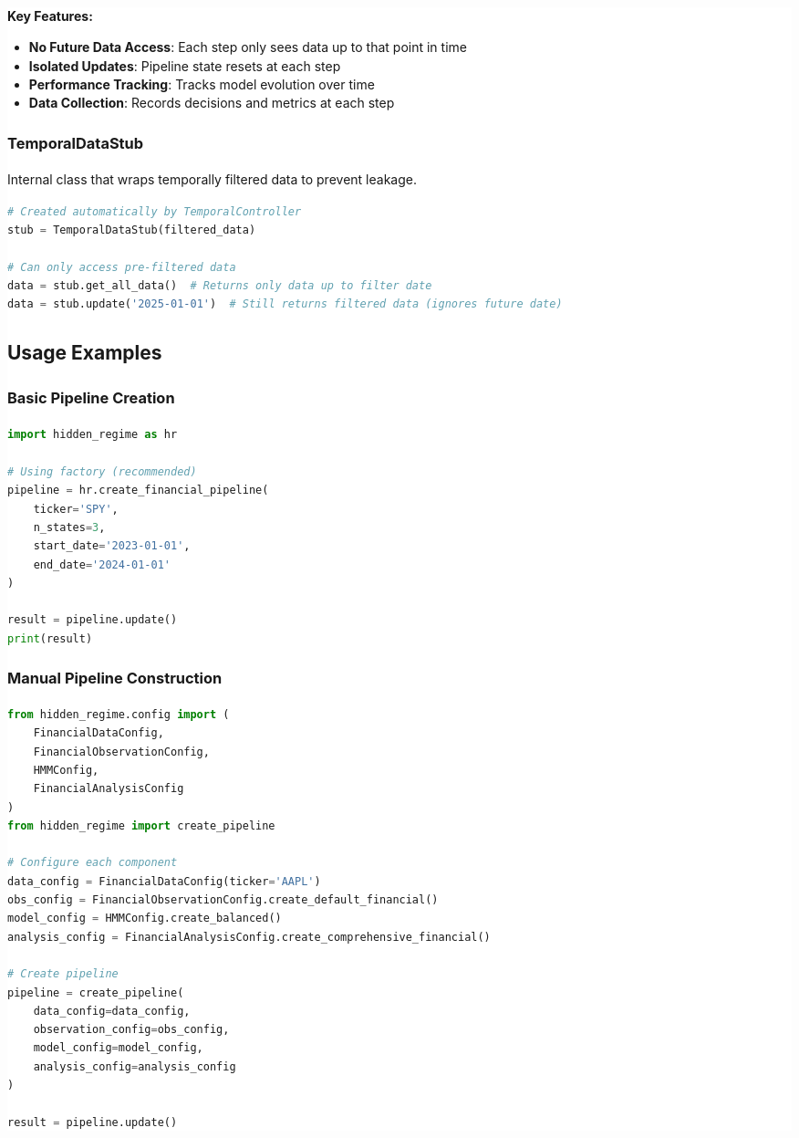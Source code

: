 **Key Features:**
- **No Future Data Access**: Each step only sees data up to that point in time
- **Isolated Updates**: Pipeline state resets at each step
- **Performance Tracking**: Tracks model evolution over time
- **Data Collection**: Records decisions and metrics at each step

### TemporalDataStub

Internal class that wraps temporally filtered data to prevent leakage.

```python
# Created automatically by TemporalController
stub = TemporalDataStub(filtered_data)

# Can only access pre-filtered data
data = stub.get_all_data()  # Returns only data up to filter date
data = stub.update('2025-01-01')  # Still returns filtered data (ignores future date)
```

## Usage Examples

### Basic Pipeline Creation

```python
import hidden_regime as hr

# Using factory (recommended)
pipeline = hr.create_financial_pipeline(
    ticker='SPY',
    n_states=3,
    start_date='2023-01-01',
    end_date='2024-01-01'
)

result = pipeline.update()
print(result)
```

### Manual Pipeline Construction

```python
from hidden_regime.config import (
    FinancialDataConfig,
    FinancialObservationConfig,
    HMMConfig,
    FinancialAnalysisConfig
)
from hidden_regime import create_pipeline

# Configure each component
data_config = FinancialDataConfig(ticker='AAPL')
obs_config = FinancialObservationConfig.create_default_financial()
model_config = HMMConfig.create_balanced()
analysis_config = FinancialAnalysisConfig.create_comprehensive_financial()

# Create pipeline
pipeline = create_pipeline(
    data_config=data_config,
    observation_config=obs_config,
    model_config=model_config,
    analysis_config=analysis_config
)

result = pipeline.update()
```
